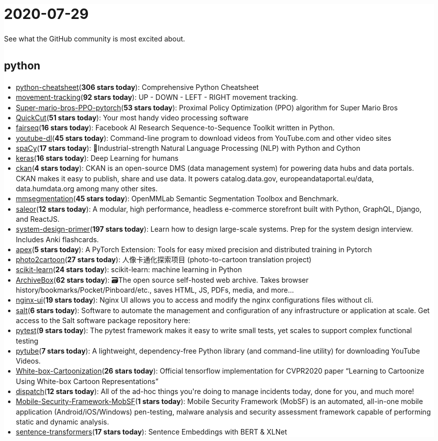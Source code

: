 # 2020-07-29
See what the GitHub community is most excited about.

## python
+ [python-cheatsheet](https://github.com/gto76/python-cheatsheet)(**306 stars today**): Comprehensive Python Cheatsheet
+ [movement-tracking](https://github.com/surya-veer/movement-tracking)(**92 stars today**): UP - DOWN - LEFT - RIGHT movement tracking.
+ [Super-mario-bros-PPO-pytorch](https://github.com/uvipen/Super-mario-bros-PPO-pytorch)(**53 stars today**): Proximal Policy Optimization (PPO) algorithm for Super Mario Bros
+ [QuickCut](https://github.com/HaujetZhao/QuickCut)(**51 stars today**): Your most handy video processing software
+ [fairseq](https://github.com/pytorch/fairseq)(**16 stars today**): Facebook AI Research Sequence-to-Sequence Toolkit written in Python.
+ [youtube-dl](https://github.com/ytdl-org/youtube-dl)(**45 stars today**): Command-line program to download videos from YouTube.com and other video sites
+ [spaCy](https://github.com/explosion/spaCy)(**17 stars today**): 💫Industrial-strength Natural Language Processing (NLP) with Python and Cython
+ [keras](https://github.com/keras-team/keras)(**16 stars today**): Deep Learning for humans
+ [ckan](https://github.com/ckan/ckan)(**4 stars today**): CKAN is an open-source DMS (data management system) for powering data hubs and data portals. CKAN makes it easy to publish, share and use data. It powers catalog.data.gov, europeandataportal.eu/data, data.humdata.org among many other sites.
+ [mmsegmentation](https://github.com/open-mmlab/mmsegmentation)(**45 stars today**): OpenMMLab Semantic Segmentation Toolbox and Benchmark.
+ [saleor](https://github.com/mirumee/saleor)(**12 stars today**): A modular, high performance, headless e-commerce storefront built with Python, GraphQL, Django, and ReactJS.
+ [system-design-primer](https://github.com/donnemartin/system-design-primer)(**197 stars today**): Learn how to design large-scale systems. Prep for the system design interview. Includes Anki flashcards.
+ [apex](https://github.com/NVIDIA/apex)(**5 stars today**): A PyTorch Extension: Tools for easy mixed precision and distributed training in Pytorch
+ [photo2cartoon](https://github.com/minivision-ai/photo2cartoon)(**27 stars today**): 人像卡通化探索项目 (photo-to-cartoon translation project)
+ [scikit-learn](https://github.com/scikit-learn/scikit-learn)(**24 stars today**): scikit-learn: machine learning in Python
+ [ArchiveBox](https://github.com/pirate/ArchiveBox)(**62 stars today**): 🗃The open source self-hosted web archive. Takes browser history/bookmarks/Pocket/Pinboard/etc., saves HTML, JS, PDFs, media, and more...
+ [nginx-ui](https://github.com/schenkd/nginx-ui)(**19 stars today**): Nginx UI allows you to access and modify the nginx configurations files without cli.
+ [salt](https://github.com/saltstack/salt)(**6 stars today**): Software to automate the management and configuration of any infrastructure or application at scale. Get access to the Salt software package repository here:
+ [pytest](https://github.com/pytest-dev/pytest)(**9 stars today**): The pytest framework makes it easy to write small tests, yet scales to support complex functional testing
+ [pytube](https://github.com/nficano/pytube)(**7 stars today**): A lightweight, dependency-free Python library (and command-line utility) for downloading YouTube Videos.
+ [White-box-Cartoonization](https://github.com/SystemErrorWang/White-box-Cartoonization)(**26 stars today**): Official tensorflow implementation for CVPR2020 paper “Learning to Cartoonize Using White-box Cartoon Representations”
+ [dispatch](https://github.com/Netflix/dispatch)(**12 stars today**): All of the ad-hoc things you're doing to manage incidents today, done for you, and much more!
+ [Mobile-Security-Framework-MobSF](https://github.com/MobSF/Mobile-Security-Framework-MobSF)(**1 stars today**): Mobile Security Framework (MobSF) is an automated, all-in-one mobile application (Android/iOS/Windows) pen-testing, malware analysis and security assessment framework capable of performing static and dynamic analysis.
+ [sentence-transformers](https://github.com/UKPLab/sentence-transformers)(**17 stars today**): Sentence Embeddings with BERT & XLNet